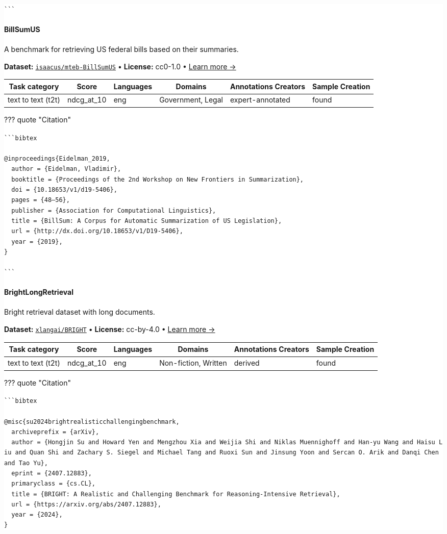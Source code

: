     ```
    



#### BillSumUS

A benchmark for retrieving US federal bills based on their summaries.

**Dataset:** [`isaacus/mteb-BillSumUS`](https://huggingface.co/datasets/isaacus/mteb-BillSumUS) • **License:** cc0-1.0 • [Learn more →](https://huggingface.co/datasets/FiscalNote/billsum)

| Task category | Score | Languages | Domains | Annotations Creators | Sample Creation |
|-------|-------|-------|-------|-------|-------|
| text to text (t2t) | ndcg_at_10 | eng | Government, Legal | expert-annotated | found |



??? quote "Citation"

    
    ```bibtex
    
    @inproceedings{Eidelman_2019,
      author = {Eidelman, Vladimir},
      booktitle = {Proceedings of the 2nd Workshop on New Frontiers in Summarization},
      doi = {10.18653/v1/d19-5406},
      pages = {48–56},
      publisher = {Association for Computational Linguistics},
      title = {BillSum: A Corpus for Automatic Summarization of US Legislation},
      url = {http://dx.doi.org/10.18653/v1/D19-5406},
      year = {2019},
    }
    
    ```
    



#### BrightLongRetrieval

Bright retrieval dataset with long documents.

**Dataset:** [`xlangai/BRIGHT`](https://huggingface.co/datasets/xlangai/BRIGHT) • **License:** cc-by-4.0 • [Learn more →](https://huggingface.co/datasets/xlangai/BRIGHT)

| Task category | Score | Languages | Domains | Annotations Creators | Sample Creation |
|-------|-------|-------|-------|-------|-------|
| text to text (t2t) | ndcg_at_10 | eng | Non-fiction, Written | derived | found |



??? quote "Citation"

    
    ```bibtex
    
    @misc{su2024brightrealisticchallengingbenchmark,
      archiveprefix = {arXiv},
      author = {Hongjin Su and Howard Yen and Mengzhou Xia and Weijia Shi and Niklas Muennighoff and Han-yu Wang and Haisu Liu and Quan Shi and Zachary S. Siegel and Michael Tang and Ruoxi Sun and Jinsung Yoon and Sercan O. Arik and Danqi Chen and Tao Yu},
      eprint = {2407.12883},
      primaryclass = {cs.CL},
      title = {BRIGHT: A Realistic and Challenging Benchmark for Reasoning-Intensive Retrieval},
      url = {https://arxiv.org/abs/2407.12883},
      year = {2024},
    }
    